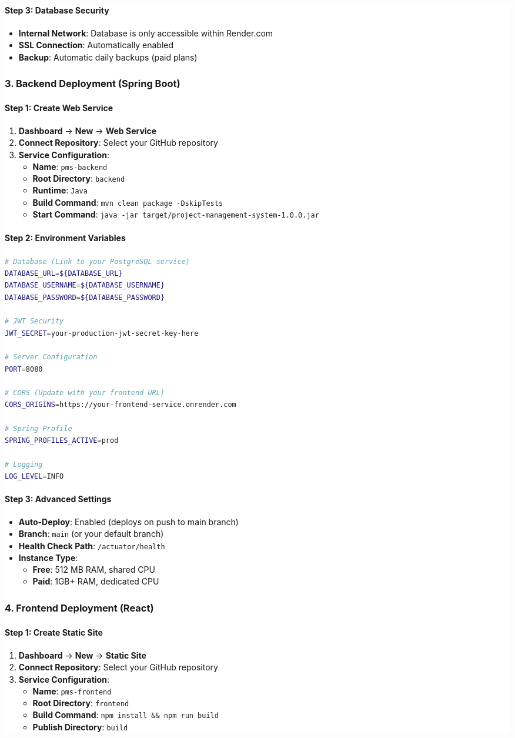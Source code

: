 #### **Step 3: Database Security**
- **Internal Network**: Database is only accessible within Render.com
- **SSL Connection**: Automatically enabled
- **Backup**: Automatic daily backups (paid plans)

### **3. Backend Deployment (Spring Boot)**

#### **Step 1: Create Web Service**
1. **Dashboard** → **New** → **Web Service**
2. **Connect Repository**: Select your GitHub repository
3. **Service Configuration**:
   - **Name**: `pms-backend`
   - **Root Directory**: `backend`
   - **Runtime**: `Java`
   - **Build Command**: `mvn clean package -DskipTests`
   - **Start Command**: `java -jar target/project-management-system-1.0.0.jar`

#### **Step 2: Environment Variables**
```bash
# Database (Link to your PostgreSQL service)
DATABASE_URL=${DATABASE_URL}
DATABASE_USERNAME=${DATABASE_USERNAME}
DATABASE_PASSWORD=${DATABASE_PASSWORD}

# JWT Security
JWT_SECRET=your-production-jwt-secret-key-here

# Server Configuration
PORT=8080

# CORS (Update with your frontend URL)
CORS_ORIGINS=https://your-frontend-service.onrender.com

# Spring Profile
SPRING_PROFILES_ACTIVE=prod

# Logging
LOG_LEVEL=INFO
```

#### **Step 3: Advanced Settings**
- **Auto-Deploy**: Enabled (deploys on push to main branch)
- **Branch**: `main` (or your default branch)
- **Health Check Path**: `/actuator/health`
- **Instance Type**: 
  - **Free**: 512 MB RAM, shared CPU
  - **Paid**: 1GB+ RAM, dedicated CPU

### **4. Frontend Deployment (React)**

#### **Step 1: Create Static Site**
1. **Dashboard** → **New** → **Static Site**
2. **Connect Repository**: Select your GitHub repository
3. **Service Configuration**:
   - **Name**: `pms-frontend`
   - **Root Directory**: `frontend`
   - **Build Command**: `npm install && npm run build`
   - **Publish Directory**: `build`
